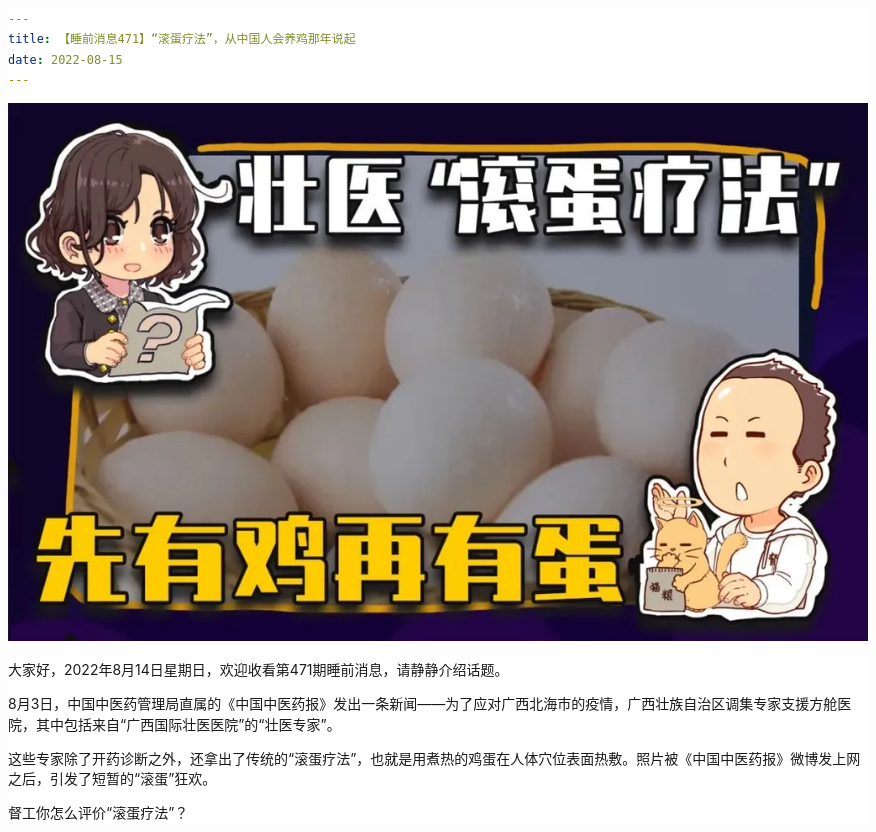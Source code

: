 ```yaml
---
title: 【睡前消息471】“滚蛋疗法”，从中国人会养鸡那年说起
date: 2022-08-15
---
```



![](/images/btnews/btnews/0401_0500/0471/7b584e54-4d99-4fcb-aa01-4e70dc160f1f.webp)



大家好，2022年8月14日星期日，欢迎收看第471期睡前消息，请静静介绍话题。


8月3日，中国中医药管理局直属的《中国中医药报》发出一条新闻——为了应对广西北海市的疫情，广西壮族自治区调集专家支援方舱医院，其中包括来自“广西国际壮医医院”的“壮医专家”。


这些专家除了开药诊断之外，还拿出了传统的“滚蛋疗法”，也就是用煮热的鸡蛋在人体穴位表面热敷。照片被《中国中医药报》微博发上网之后，引发了短暂的“滚蛋”狂欢。


督工你怎么评价“滚蛋疗法”？
 
